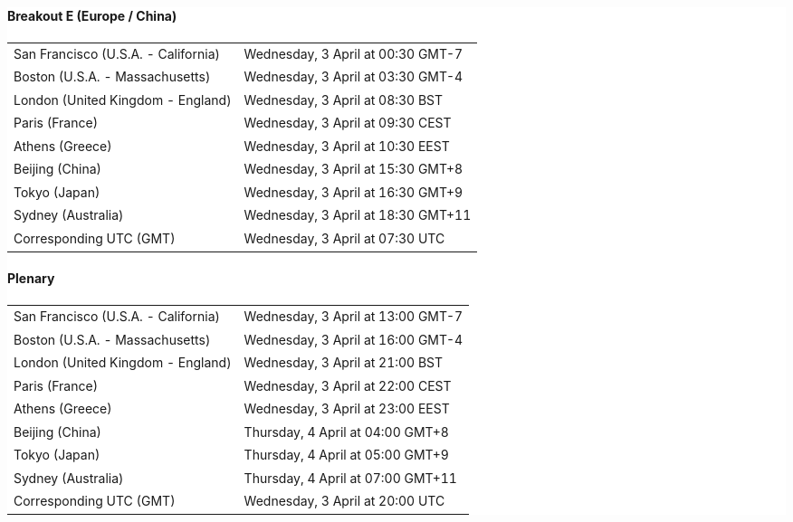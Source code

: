 #### Breakout E (Europe / China)

<table>
<tr><td> San Francisco (U.S.A. - California) <td> Wednesday, 3 April at 00:30 GMT-7</td></tr>
<tr><td> Boston (U.S.A. - Massachusetts) <td> Wednesday, 3 April at 03:30 GMT-4</td></tr>
<tr><td> London (United Kingdom - England) <td> Wednesday, 3 April at 08:30 BST</td></tr>
<tr><td> Paris (France) <td> Wednesday, 3 April at 09:30 CEST</td></tr>
<tr><td> Athens (Greece) <td> Wednesday, 3 April at 10:30 EEST</td></tr>
<tr><td> Beijing (China) <td> Wednesday, 3 April at 15:30 GMT+8</td></tr>
<tr><td> Tokyo (Japan) <td> Wednesday, 3 April at 16:30 GMT+9</td></tr>
<tr><td> Sydney (Australia) <td> Wednesday, 3 April at 18:30 GMT+11</td></tr>
<tr><td> Corresponding UTC (GMT) <td> Wednesday, 3 April at 07:30 UTC</td></tr>
</table>

#### Plenary

<table>
<tr><td> San Francisco (U.S.A. - California) <td> Wednesday, 3 April at 13:00 GMT-7</td></tr>
<tr><td> Boston (U.S.A. - Massachusetts) <td> Wednesday, 3 April at 16:00 GMT-4</td></tr>
<tr><td> London (United Kingdom - England) <td> Wednesday, 3 April at 21:00 BST</td></tr>
<tr><td> Paris (France) <td> Wednesday, 3 April at 22:00 CEST</td></tr>
<tr><td> Athens (Greece) <td> Wednesday, 3 April at 23:00 EEST</td></tr>
<tr><td> Beijing (China) <td> Thursday, 4 April at 04:00 GMT+8</td></tr>
<tr><td> Tokyo (Japan) <td> Thursday, 4 April at 05:00 GMT+9</td></tr>
<tr><td> Sydney (Australia) <td> Thursday, 4 April at 07:00 GMT+11</td></tr>
<tr><td> Corresponding UTC (GMT) <td> Wednesday, 3 April at 20:00 UTC</td></tr>
</table>
